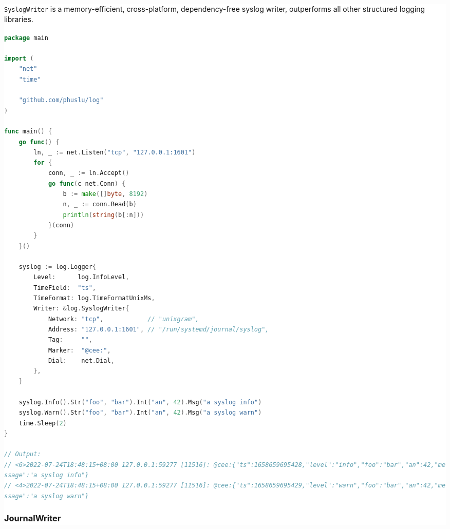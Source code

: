 `SyslogWriter` is a memory-efficient, cross-platform, dependency-free syslog writer, outperforms all other structured logging libraries.

```go
package main

import (
	"net"
	"time"

	"github.com/phuslu/log"
)

func main() {
	go func() {
		ln, _ := net.Listen("tcp", "127.0.0.1:1601")
		for {
			conn, _ := ln.Accept()
			go func(c net.Conn) {
				b := make([]byte, 8192)
				n, _ := conn.Read(b)
				println(string(b[:n]))
			}(conn)
		}
	}()

	syslog := log.Logger{
		Level:      log.InfoLevel,
		TimeField:  "ts",
		TimeFormat: log.TimeFormatUnixMs,
		Writer: &log.SyslogWriter{
			Network: "tcp",            // "unixgram",
			Address: "127.0.0.1:1601", // "/run/systemd/journal/syslog",
			Tag:     "",
			Marker:  "@cee:",
			Dial:    net.Dial,
		},
	}

	syslog.Info().Str("foo", "bar").Int("an", 42).Msg("a syslog info")
	syslog.Warn().Str("foo", "bar").Int("an", 42).Msg("a syslog warn")
	time.Sleep(2)
}

// Output:
// <6>2022-07-24T18:48:15+08:00 127.0.0.1:59277 [11516]: @cee:{"ts":1658659695428,"level":"info","foo":"bar","an":42,"message":"a syslog info"}
// <4>2022-07-24T18:48:15+08:00 127.0.0.1:59277 [11516]: @cee:{"ts":1658659695429,"level":"warn","foo":"bar","an":42,"message":"a syslog warn"}
```

### JournalWriter


[godoc-img]: http://img.shields.io/badge/godoc-reference-5272B4.svg
[godoc]: https://pkg.go.dev/github.com/phuslu/log
[report-img]: https://goreportcard.com/badge/github.com/phuslu/log
[report]: https://goreportcard.com/report/github.com/phuslu/log
[build-img]: https://github.com/phuslu/log/workflows/build/badge.svg
[build]: https://github.com/phuslu/log/actions
[stability-img]: https://img.shields.io/badge/stability-stable-green.svg
[high-performance]: https://github.com/phuslu/log?tab=readme-ov-file#high-performance
[play-simple-img]: https://img.shields.io/badge/playground-NGV25aBKmYH-29BEB0?style=flat&logo=go
[play-simple]: https://go.dev/play/p/NGV25aBKmYH
[play-customize-img]: https://img.shields.io/badge/playground-p9ZSSL4--IaK-29BEB0?style=flat&logo=go
[play-customize]: https://go.dev/play/p/p9ZSSL4-IaK
[play-multiio-img]: https://img.shields.io/badge/playground-MH--J3Je--KEq-29BEB0?style=flat&logo=go
[play-multiio]: https://go.dev/play/p/MH-J3Je-KEq
[play-combined-img]: https://img.shields.io/badge/playground-24d4eDIpDeR-29BEB0?style=flat&logo=go
[play-combined]: https://go.dev/play/p/24d4eDIpDeR
[play-file-img]: https://img.shields.io/badge/playground-tjMc97E2EpW-29BEB0?style=flat&logo=go
[play-file]: https://go.dev/play/p/tjMc97E2EpW
[play-pretty-img]: https://img.shields.io/badge/playground-SCcXG33esvI-29BEB0?style=flat&logo=go
[play-pretty]: https://go.dev/play/p/SCcXG33esvI
[pretty-img]: https://user-images.githubusercontent.com/195836/101993218-cda82380-3cf3-11eb-9aa2-b8b1c832a72e.png
[play-glog-img]: https://img.shields.io/badge/playground-oxSyv3ra5W5-29BEB0?style=flat&logo=go
[play-glog]: https://go.dev/play/p/oxSyv3ra5W5
[play-logfmt-img]: https://img.shields.io/badge/playground-8ZsrWnsWBep-29BEB0?style=flat&logo=go
[play-logfmt]: https://go.dev/play/p/8ZsrWnsWBep
[play-context-img]: https://img.shields.io/badge/playground-oAVAo302faf-29BEB0?style=flat&logo=go
[play-context]: https://go.dev/play/p/oAVAo302faf
[play-context-add-img]: https://img.shields.io/badge/playground-LuCghJxMPHI-29BEB0?style=flat&logo=go
[play-context-add]: https://go.dev/play/p/LuCghJxMPHI
[play-marshal-img]: https://img.shields.io/badge/playground-SoQdwQOaQR2-29BEB0?style=flat&logo=go
[play-marshal]: https://go.dev/play/p/SoQdwQOaQR2
[play-stdlog]: https://go.dev/play/p/LU8vQruS7-S
[play-stdlog-img]: https://img.shields.io/badge/playground-LU8vQruS7--S-29BEB0?style=flat&logo=go
[play-slog]: https://go.dev/play/p/JW3Ts6FcB40
[play-slog-img]: https://img.shields.io/badge/playground-JW3Ts6FcB40-29BEB0?style=flat&logo=go
[benchmark]: https://github.com/phuslu/log/actions?query=workflow%3Abenchmark
[zerolog]: https://github.com/rs/zerolog
[glog]: https://github.com/golang/glog
[gjson]: https://github.com/tidwall/gjson
[lumberjack]: https://github.com/natefinch/lumberjack